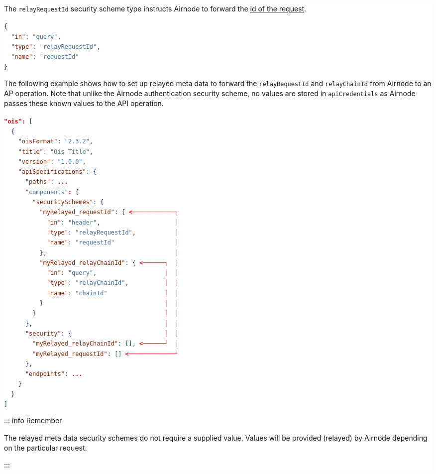 The `relayRequestId` security scheme type instructs Airnode to forward the
[id of the request](/reference/airnode/latest/concepts/request.md#requestid).

```json
{
  "in": "query",
  "type": "relayRequestId",
  "name": "requestId"
}
```

The following example shows how to set up relayed meta data to forward the
`relayRequestId` and `relayChainId` from Airnode to an AP operation. Note that
unlike the Airnode authentication security scheme, no values are stored in
`apiCredentials` as Airnode passes these known values to the API operation.

```json
"ois": [
  {
    "oisFormat": "2.3.2",
    "title": "Ois Title",
    "version": "1.0.0",
    "apiSpecifications": {
      "paths": ...
      "components": {
        "securitySchemes": {
          "myRelayed_requestId": { <────────────┐
            "in": "header",                     │
            "type": "relayRequestId",           │
            "name": "requestId"                 │
          },                                    │
          "myRelayed_relayChainId": { <──────┐  │
            "in": "query",                   │  │
            "type": "relayChainId",          │  │
            "name": "chainId"                │  │
          }                                  │  │
        }                                    │  │
      },                                     │  │
      "security": {                          │  │
        "myRelayed_relayChainId": [], <──────┘  │
        "myRelayed_requestId": [] <─────────────┘
      },
      "endpoints": ...
    }
  }
]
```

::: info Remember

The relayed meta data security schemes do not require a supplied value. Values
will be provided (relayed) by Airnode depending on the particular request.

:::
